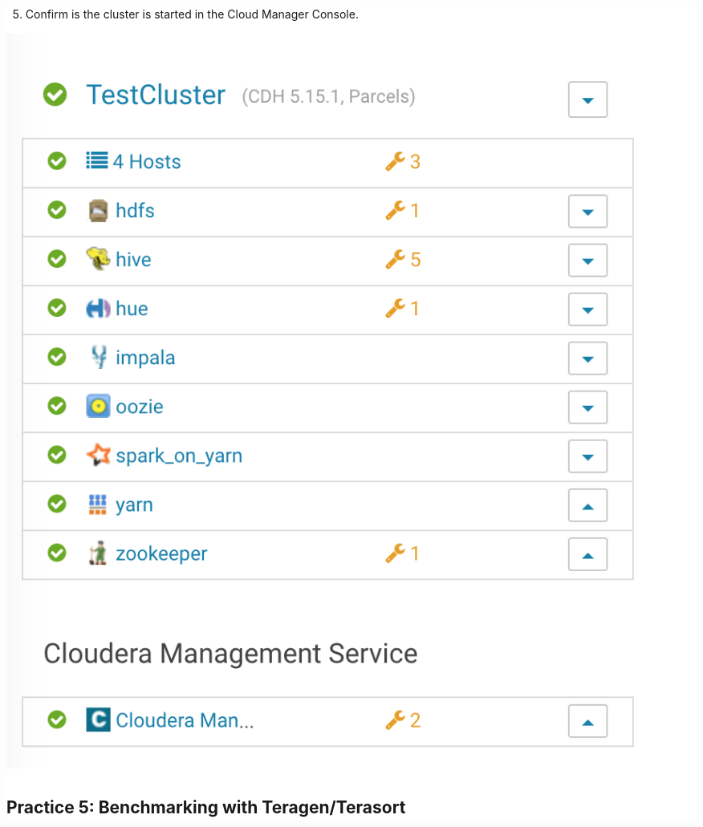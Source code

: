 5) Confirm is the cluster is started in the Cloud Manager Console. 

![](media/image15.png)

## Practice 5: Benchmarking with Teragen/Terasort
